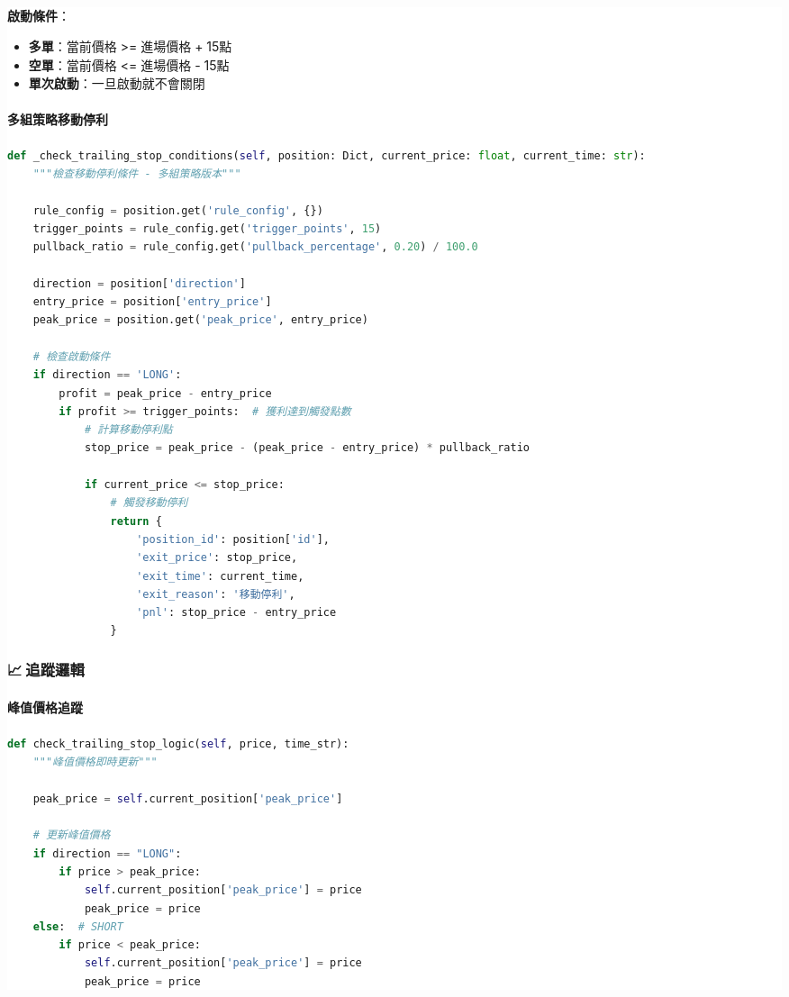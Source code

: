 **啟動條件**：
- **多單**：當前價格 >= 進場價格 + 15點
- **空單**：當前價格 <= 進場價格 - 15點
- **單次啟動**：一旦啟動就不會關閉

#### **多組策略移動停利**
```python
def _check_trailing_stop_conditions(self, position: Dict, current_price: float, current_time: str):
    """檢查移動停利條件 - 多組策略版本"""
    
    rule_config = position.get('rule_config', {})
    trigger_points = rule_config.get('trigger_points', 15)
    pullback_ratio = rule_config.get('pullback_percentage', 0.20) / 100.0
    
    direction = position['direction']
    entry_price = position['entry_price']
    peak_price = position.get('peak_price', entry_price)
    
    # 檢查啟動條件
    if direction == 'LONG':
        profit = peak_price - entry_price
        if profit >= trigger_points:  # 獲利達到觸發點數
            # 計算移動停利點
            stop_price = peak_price - (peak_price - entry_price) * pullback_ratio
            
            if current_price <= stop_price:
                # 觸發移動停利
                return {
                    'position_id': position['id'],
                    'exit_price': stop_price,
                    'exit_time': current_time,
                    'exit_reason': '移動停利',
                    'pnl': stop_price - entry_price
                }
```

### 📈 **追蹤邏輯**

#### **峰值價格追蹤**
```python
def check_trailing_stop_logic(self, price, time_str):
    """峰值價格即時更新"""
    
    peak_price = self.current_position['peak_price']
    
    # 更新峰值價格
    if direction == "LONG":
        if price > peak_price:
            self.current_position['peak_price'] = price
            peak_price = price
    else:  # SHORT
        if price < peak_price:
            self.current_position['peak_price'] = price
            peak_price = price
```
